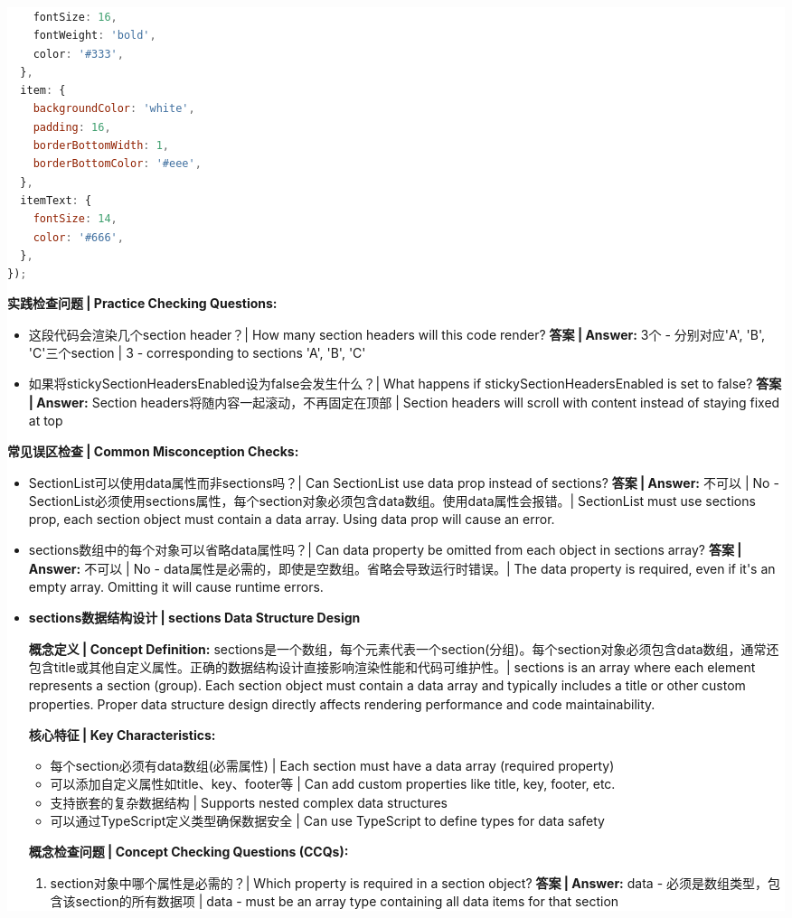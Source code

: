   ```jsx
      fontSize: 16,
      fontWeight: 'bold',
      color: '#333',
    },
    item: {
      backgroundColor: 'white',
      padding: 16,
      borderBottomWidth: 1,
      borderBottomColor: '#eee',
    },
    itemText: {
      fontSize: 14,
      color: '#666',
    },
  });
  ```

  **实践检查问题 | Practice Checking Questions:**
  - 这段代码会渲染几个section header？| How many section headers will this code render?
    **答案 | Answer:** 3个 - 分别对应'A', 'B', 'C'三个section | 3 - corresponding to sections 'A', 'B', 'C'

  - 如果将stickySectionHeadersEnabled设为false会发生什么？| What happens if stickySectionHeadersEnabled is set to false?
    **答案 | Answer:** Section headers将随内容一起滚动，不再固定在顶部 | Section headers will scroll with content instead of staying fixed at top

  **常见误区检查 | Common Misconception Checks:**
  - SectionList可以使用data属性而非sections吗？| Can SectionList use data prop instead of sections?
    **答案 | Answer:** 不可以 | No - SectionList必须使用sections属性，每个section对象必须包含data数组。使用data属性会报错。| SectionList must use sections prop, each section object must contain a data array. Using data prop will cause an error.

  - sections数组中的每个对象可以省略data属性吗？| Can data property be omitted from each object in sections array?
    **答案 | Answer:** 不可以 | No - data属性是必需的，即使是空数组。省略会导致运行时错误。| The data property is required, even if it's an empty array. Omitting it will cause runtime errors.

- **sections数据结构设计 | sections Data Structure Design**

  **概念定义 | Concept Definition:**
  sections是一个数组，每个元素代表一个section(分组)。每个section对象必须包含data数组，通常还包含title或其他自定义属性。正确的数据结构设计直接影响渲染性能和代码可维护性。| sections is an array where each element represents a section (group). Each section object must contain a data array and typically includes a title or other custom properties. Proper data structure design directly affects rendering performance and code maintainability.

  **核心特征 | Key Characteristics:**
  - 每个section必须有data数组(必需属性) | Each section must have a data array (required property)
  - 可以添加自定义属性如title、key、footer等 | Can add custom properties like title, key, footer, etc.
  - 支持嵌套的复杂数据结构 | Supports nested complex data structures
  - 可以通过TypeScript定义类型确保数据安全 | Can use TypeScript to define types for data safety

  **概念检查问题 | Concept Checking Questions (CCQs):**
  1. section对象中哪个属性是必需的？| Which property is required in a section object?
     **答案 | Answer:** data - 必须是数组类型，包含该section的所有数据项 | data - must be an array type containing all data items for that section
